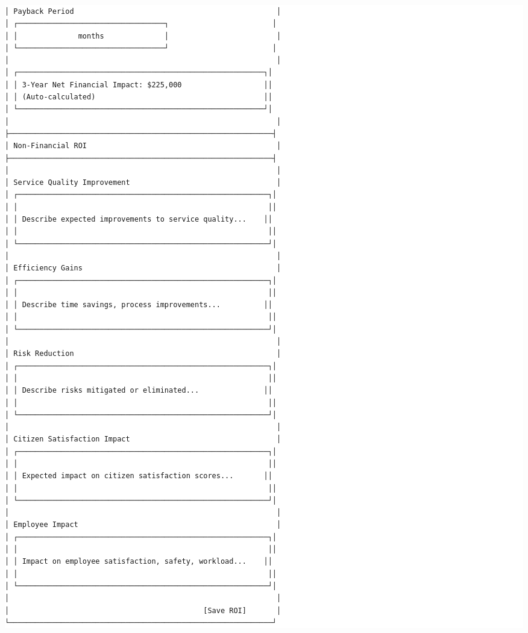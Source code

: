 ```
│ Payback Period                                               │
│ ┌──────────────────────────────────┐                        │
│ │              months              │                         │
│ └──────────────────────────────────┘                        │
│                                                              │
│ ┌─────────────────────────────────────────────────────────┐│
│ │ 3-Year Net Financial Impact: $225,000                   ││
│ │ (Auto-calculated)                                       ││
│ └─────────────────────────────────────────────────────────┘│
│                                                              │
├─────────────────────────────────────────────────────────────┤
│ Non-Financial ROI                                            │
├─────────────────────────────────────────────────────────────┤
│                                                              │
│ Service Quality Improvement                                  │
│ ┌──────────────────────────────────────────────────────────┐│
│ │                                                          ││
│ │ Describe expected improvements to service quality...    ││
│ │                                                          ││
│ └──────────────────────────────────────────────────────────┘│
│                                                              │
│ Efficiency Gains                                             │
│ ┌──────────────────────────────────────────────────────────┐│
│ │                                                          ││
│ │ Describe time savings, process improvements...          ││
│ │                                                          ││
│ └──────────────────────────────────────────────────────────┘│
│                                                              │
│ Risk Reduction                                               │
│ ┌──────────────────────────────────────────────────────────┐│
│ │                                                          ││
│ │ Describe risks mitigated or eliminated...               ││
│ │                                                          ││
│ └──────────────────────────────────────────────────────────┘│
│                                                              │
│ Citizen Satisfaction Impact                                  │
│ ┌──────────────────────────────────────────────────────────┐│
│ │                                                          ││
│ │ Expected impact on citizen satisfaction scores...       ││
│ │                                                          ││
│ └──────────────────────────────────────────────────────────┘│
│                                                              │
│ Employee Impact                                              │
│ ┌──────────────────────────────────────────────────────────┐│
│ │                                                          ││
│ │ Impact on employee satisfaction, safety, workload...    ││
│ │                                                          ││
│ └──────────────────────────────────────────────────────────┘│
│                                                              │
│                                             [Save ROI]       │
└─────────────────────────────────────────────────────────────┘
```
